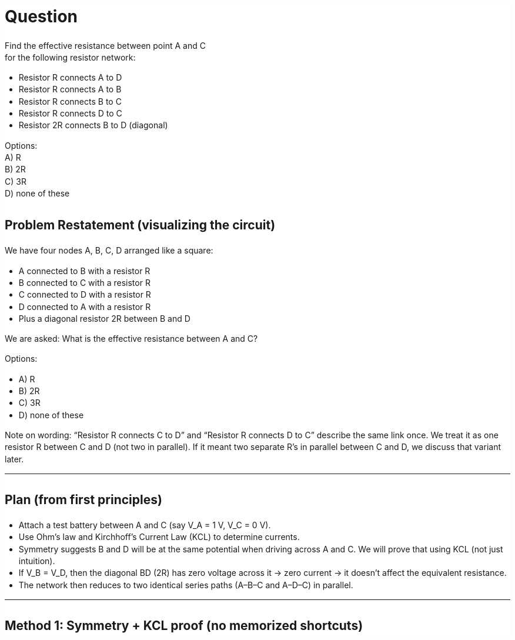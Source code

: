 # Question
Find the effective resistance between point A and C  
for the following resistor network:

- Resistor R connects A to D  
- Resistor R connects A to B  
- Resistor R connects B to C  
- Resistor R connects D to C  
- Resistor 2R connects B to D (diagonal)

Options:  
A) R  
B) 2R  
C) 3R  
D) none of these

## Problem Restatement (visualizing the circuit)

We have four nodes A, B, C, D arranged like a square:
- A connected to B with a resistor R
- B connected to C with a resistor R
- C connected to D with a resistor R
- D connected to A with a resistor R
- Plus a diagonal resistor 2R between B and D

We are asked: What is the effective resistance between A and C?

Options:
- A) R
- B) 2R
- C) 3R
- D) none of these

Note on wording: “Resistor R connects C to D” and “Resistor R connects D to C” describe the same link once. We treat it as one resistor R between C and D (not two in parallel). If it meant two separate R’s in parallel between C and D, we discuss that variant later.

---

## Plan (from first principles)

- Attach a test battery between A and C (say V_A = 1 V, V_C = 0 V).
- Use Ohm’s law and Kirchhoff’s Current Law (KCL) to determine currents.
- Symmetry suggests B and D will be at the same potential when driving across A and C. We will prove that using KCL (not just intuition).
- If V_B = V_D, then the diagonal BD (2R) has zero voltage across it → zero current → it doesn’t affect the equivalent resistance.
- The network then reduces to two identical series paths (A–B–C and A–D–C) in parallel.

---

## Method 1: Symmetry + KCL proof (no memorized shortcuts)
